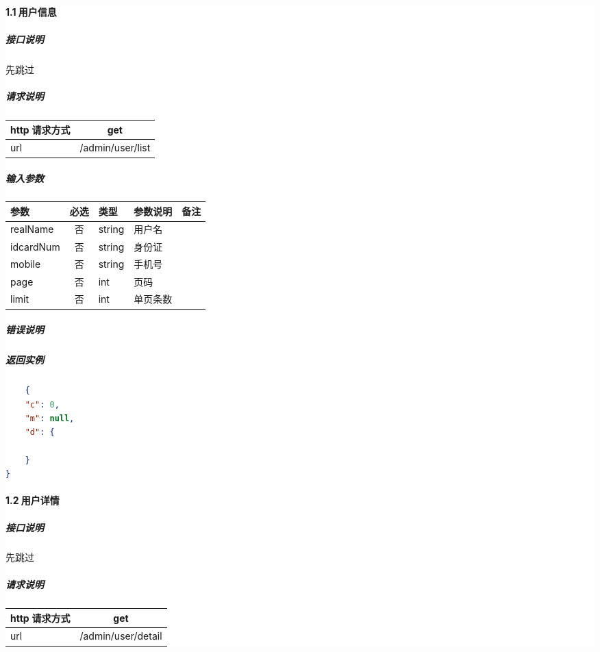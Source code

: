 
#### 1.1 用户信息

##### 接口说明

先跳过

##### 请求说明

| http 请求方式          | get     |
|:------------- |:---------------:|
| url      | /admin/user/list |

#####  输入参数


| 参数          |必选             | 类型       | 参数说明        | 备注          |
|:-------------|:---------------:|:-------------|:-------------|:-------------|
| realName      | 否|  string  |  用户名  |   |
| idcardNum      | 否|  string  |  身份证 |   |
| mobile      | 否|  string  |  手机号 |   |
| page      | 否|  int  |  页码 |   |
| limit      | 否|  int  |  单页条数 |   |


#####  错误说明




#####  返回实例
```json
    {
    "c": 0,
    "m": null,
    "d": {
        
    }
}
```



#### 1.2 用户详情

##### 接口说明

先跳过

##### 请求说明

| http 请求方式          | get     |
|:------------- |:---------------:|
| url      | /admin/user/detail |
